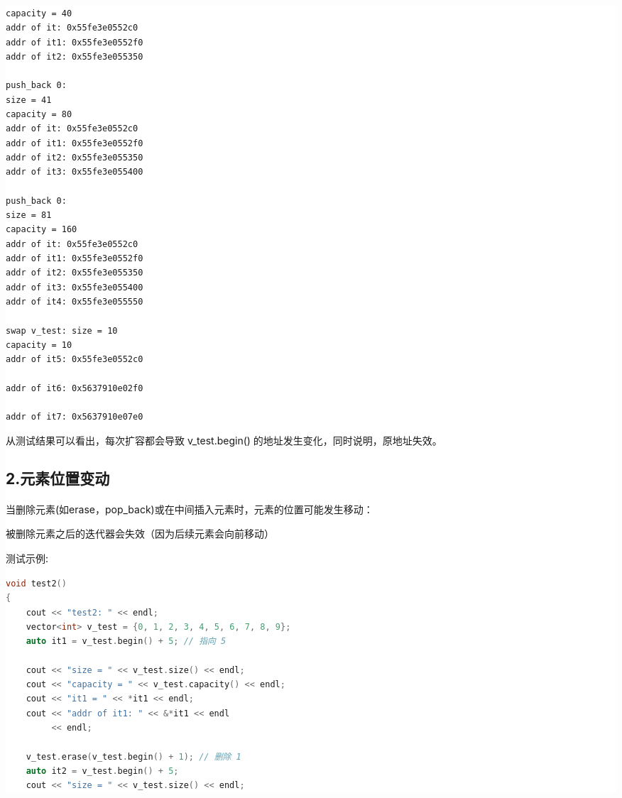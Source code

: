 ```tex
capacity = 40
addr of it: 0x55fe3e0552c0
addr of it1: 0x55fe3e0552f0
addr of it2: 0x55fe3e055350

push_back 0: 
size = 41
capacity = 80
addr of it: 0x55fe3e0552c0
addr of it1: 0x55fe3e0552f0
addr of it2: 0x55fe3e055350
addr of it3: 0x55fe3e055400

push_back 0: 
size = 81
capacity = 160
addr of it: 0x55fe3e0552c0
addr of it1: 0x55fe3e0552f0
addr of it2: 0x55fe3e055350
addr of it3: 0x55fe3e055400
addr of it4: 0x55fe3e055550

swap v_test: size = 10
capacity = 10
addr of it5: 0x55fe3e0552c0

addr of it6: 0x5637910e02f0

addr of it7: 0x5637910e07e0
```

从测试结果可以看出，每次扩容都会导致 v_test.begin() 的地址发生变化，同时说明，原地址失效。













## 2.元素位置变动

当删除元素(如erase，pop_back)或在中间插入元素时，元素的位置可能发生移动：

被删除元素之后的迭代器会失效（因为后续元素会向前移动）



测试示例:

```c++
void test2()
{
    cout << "test2: " << endl;
    vector<int> v_test = {0, 1, 2, 3, 4, 5, 6, 7, 8, 9};
    auto it1 = v_test.begin() + 5; // 指向 5

    cout << "size = " << v_test.size() << endl;
    cout << "capacity = " << v_test.capacity() << endl;
    cout << "it1 = " << *it1 << endl;
    cout << "addr of it1: " << &*it1 << endl
         << endl;

    v_test.erase(v_test.begin() + 1); // 删除 1
    auto it2 = v_test.begin() + 5;
    cout << "size = " << v_test.size() << endl;
```